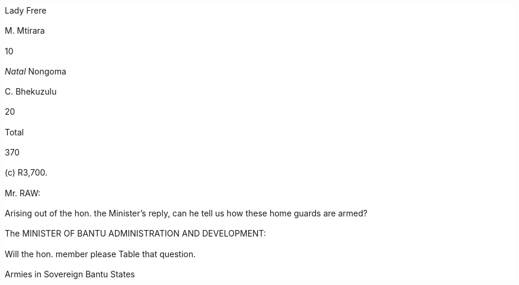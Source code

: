 <p>Lady Frere</p></td>

<td><p>M. Mtirara</p></td>

<td><p></p></td>

<td><p>10</p></td>

</tr>

<tr>

<td><p><i>Natal</i> Nongoma</p></td>

<td><p>C. Bhekuzulu</p></td>

<td><p></p></td>

<td><p>20</p></td>

</tr>

<tr>

<td><p></p></td>

<td><p></p></td>

<td><p>Total</p></td>

<td><p>370</p></td>

</tr>

</table>

<p>(c) R3,700.</p>

</answer>

<question by="#raw" to="#minister_of_bantu_administration_and_development">

<from>Mr. RAW:</from>

<p>Arising out of the hon. the Minister&#x2019;s reply, can he tell us how these home guards are armed?</p>

</question>

<answer by="#minister_of_bantu_administration_and_development" to="#raw">

<from>The MINISTER OF BANTU ADMINISTRATION AND DEVELOPMENT:</from>

<p>Will the hon. member please Table that question.</p>

</answer>

</oralStatements>

<oralStatements>

<heading>Armies in Sovereign Bantu States</heading>

<question by="#mitchell" to="#minister_of_defence">
